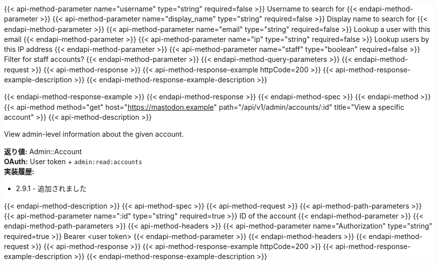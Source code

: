 {{< api-method-parameter name="username" type="string" required=false >}}
Username to search for
{{< endapi-method-parameter >}}
{{< api-method-parameter name="display_name" type="string" required=false >}}
Display name to search for
{{< endapi-method-parameter >}}
{{< api-method-parameter name="email" type="string" required=false >}}
Lookup a user with this email
{{< endapi-method-parameter >}}
{{< api-method-parameter name="ip" type="string" required=false >}}
Lookup users by this IP address
{{< endapi-method-parameter >}}
{{< api-method-parameter name="staff" type="boolean" required=false >}}
Filter for staff accounts?
{{< endapi-method-parameter >}}
{{< endapi-method-query-parameters >}}
{{< endapi-method-request >}}
{{< api-method-response >}}
{{< api-method-response-example httpCode=200 >}}
{{< api-method-response-example-description >}}
{{< endapi-method-response-example-description >}}


```

```
{{< endapi-method-response-example >}}
{{< endapi-method-response >}}
{{< endapi-method-spec >}}
{{< endapi-method >}}
{{< api-method method="get" host="https://mastodon.example" path="/api/v1/admin/accounts/:id" title="View a specific account" >}}
{{< api-method-description >}}

View admin-level information about the given account.

**返り値:** Admin::Account\
**OAuth:** User token + `admin:read:accounts`\
**実装履歴:**

- 2.9.1 - 追加されました

{{< endapi-method-description >}}
{{< api-method-spec >}}
{{< api-method-request >}}
{{< api-method-path-parameters >}}
{{< api-method-parameter name=":id" type="string" required=true >}}
ID of the account
{{< endapi-method-parameter >}}
{{< endapi-method-path-parameters >}}
{{< api-method-headers >}}
{{< api-method-parameter name="Authorization" type="string" required=true >}}
Bearer &lt;user token&gt;
{{< endapi-method-parameter >}}
{{< endapi-method-headers >}}
{{< endapi-method-request >}}
{{< api-method-response >}}
{{< api-method-response-example httpCode=200 >}}
{{< api-method-response-example-description >}}
{{< endapi-method-response-example-description >}}
